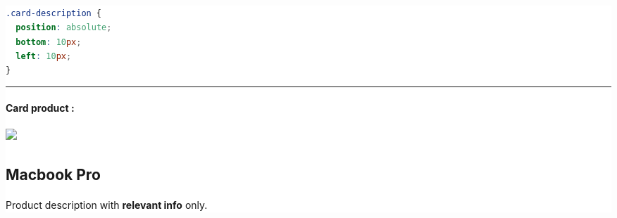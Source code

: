 ```css
.card-description {
  position: absolute;
  bottom: 10px;
  left: 10px;
}
```

---

#### Card product :


<div class="card-product">
  <img src="https://images.unsplash.com/photo-1517336714731-489689fd1ca8?ixlib=rb-1.2.1&ixid=eyJhcHBfaWQiOjEyMDd9&auto=format&fit=crop&w=926&q=80">
  <div class="card-product-infos">
    <h2>Macbook Pro</h2>
    <p>Product description with <strong>relevant info</strong> only.</p>
   </div>
</div>
<style>


.card-product {
  margin: 35px;
  overflow: hidden;
  height: 120px;
  background: white;
  box-shadow: 0 0 15px rgba(0,0,0,0.2);
  display: flex;
  align-items: center;
  cursor: pointer;
}

.card-product img {
  height: 100%;
  width: 120px;
  object-fit: cover;
  border-radius: none!important;
}

.card-product h2 {
  font-size: 16px;
  font-weight: bold;
  margin: 0;
}

.card-product p {
  font-size: 12px;
  line-height: 1.4;
  opacity: .7;
  margin-bottom: 0;
  margin-top: 8px;
}
